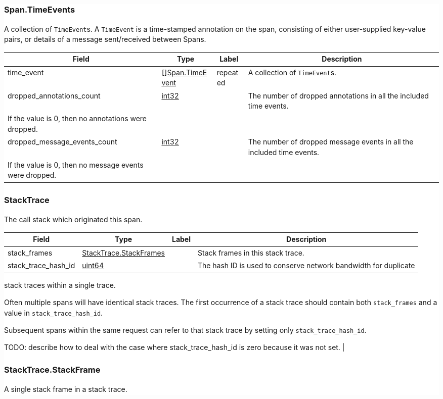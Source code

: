 




<a name="opencensus.proto.trace.Span.TimeEvents"></a>

### Span.TimeEvents
A collection of `TimeEvent`s. A `TimeEvent` is a time-stamped annotation
on the span, consisting of either user-supplied key-value pairs, or
details of a message sent/received between Spans.


| Field | Type | Label | Description |
| ----- | ---- | ----- | ----------- |
| time_event | [][Span.TimeEvent](#opencensus.proto.trace.Span.TimeEvent) | repeated | A collection of `TimeEvent`s. |
| dropped_annotations_count | [int32](#int32) |  | The number of dropped annotations in all the included time events.
If the value is 0, then no annotations were dropped. |
| dropped_message_events_count | [int32](#int32) |  | The number of dropped message events in all the included time events.
If the value is 0, then no message events were dropped. |






<a name="opencensus.proto.trace.StackTrace"></a>

### StackTrace
The call stack which originated this span.


| Field | Type | Label | Description |
| ----- | ---- | ----- | ----------- |
| stack_frames | [StackTrace.StackFrames](#opencensus.proto.trace.StackTrace.StackFrames) |  | Stack frames in this stack trace. |
| stack_trace_hash_id | [uint64](#uint64) |  | The hash ID is used to conserve network bandwidth for duplicate
stack traces within a single trace.

Often multiple spans will have identical stack traces.
The first occurrence of a stack trace should contain both
`stack_frames` and a value in `stack_trace_hash_id`.

Subsequent spans within the same request can refer
to that stack trace by setting only `stack_trace_hash_id`.

TODO: describe how to deal with the case where stack_trace_hash_id is
zero because it was not set. |






<a name="opencensus.proto.trace.StackTrace.StackFrame"></a>

### StackTrace.StackFrame
A single stack frame in a stack trace.

